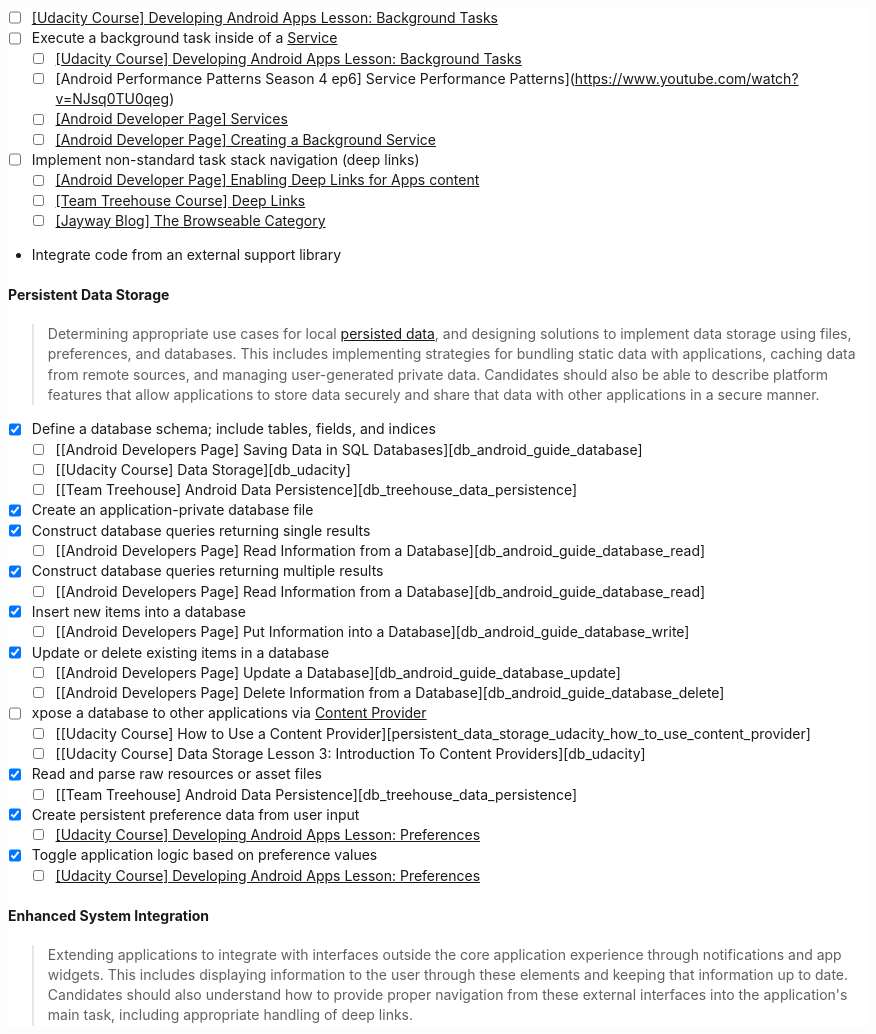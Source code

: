   - [ ] [[Udacity Course] Developing Android Apps Lesson: Background Tasks](https://www.udacity.com/course/new-android-fundamentals--ud851)
- [ ] Execute a background task inside of a [Service](https://www.youtube.com/playlist?list=PLWy8DQlwJkdzW-dHvL1py-vyF6vYEmDmw)
  - [ ] [[Udacity Course] Developing Android Apps Lesson: Background Tasks](https://www.udacity.com/course/new-android-fundamentals--ud851)
  - [ ] [Android Performance Patterns Season 4 ep6] Service Performance Patterns](https://www.youtube.com/watch?v=NJsq0TU0qeg)
  - [ ] [[Android Developer Page] Services](https://developer.android.com/guide/components/services.html)
  - [ ] [[Android Developer Page] Creating a Background Service](https://developer.android.com/training/run-background-service/create-service.html)
- [ ] Implement non-standard task stack navigation (deep links)
   -  [ ] [[Android Developer Page] Enabling Deep Links for Apps content](https://developer.android.com/training/app-indexing/deep-linking.html)
   -  [ ] [[Team Treehouse Course] Deep Links](https://teamtreehouse.com/library/deep-links)
   -  [ ] [[Jayway Blog] The Browseable Category](https://blog.jayway.com/2009/09/24/the-browsable-category-revealed/)
- Integrate code from an external support library

#### Persistent Data Storage
>Determining appropriate use cases for local [persisted data](https://www.youtube.com/playlist?list=PLWy8DQlwJkdzafwjoVUcx9283oIbJQvFC), and designing solutions to implement data storage using files, preferences, and databases. This includes implementing strategies for bundling static data with applications, caching data from remote sources, and managing user-generated private data. Candidates should also be able to describe platform features that allow applications to store data securely and share that data with other applications in a secure manner.

- [x] Define a database schema; include tables, fields, and indices
  - [ ] [[Android Developers Page]  Saving Data in SQL Databases][db_android_guide_database]
  - [ ] [[Udacity Course]  Data Storage][db_udacity]
  - [ ] [[Team Treehouse] Android Data Persistence][db_treehouse_data_persistence]
- [x] Create an application-private database file
- [x] Construct database queries returning single results
  - [ ] [[Android Developers Page] Read Information from a Database][db_android_guide_database_read]
- [x] Construct database queries returning multiple results
  - [ ] [[Android Developers Page]  Read Information from a Database][db_android_guide_database_read]
- [x] Insert new items into a database
  - [ ] [[Android Developers Page]  Put Information into a Database][db_android_guide_database_write]
- [x] Update or delete existing items in a database
  - [ ] [[Android Developers Page]  Update a Database][db_android_guide_database_update]
  - [ ] [[Android Developers Page]  Delete Information from a Database][db_android_guide_database_delete]
- [ ] xpose a database to other applications via [Content Provider](https://www.youtube.com/playlist?list=PLWy8DQlwJkdy2_bBHMQgGyrN4784K3Go0)
  - [ ] [[Udacity Course] How to Use a Content Provider][persistent_data_storage_udacity_how_to_use_content_provider]
  - [ ] [[Udacity Course]  Data Storage Lesson 3: Introduction To Content Providers][db_udacity]
- [x] Read and parse raw resources or asset files
  - [ ] [[Team Treehouse] Android Data Persistence][db_treehouse_data_persistence]
- [x] Create persistent preference data from user input
  - [ ] [[Udacity Course] Developing Android Apps Lesson: Preferences](https://www.udacity.com/course/new-android-fundamentals--ud851)
- [x] Toggle application logic based on preference values
  - [ ] [[Udacity Course] Developing Android Apps Lesson: Preferences](https://www.udacity.com/course/new-android-fundamentals--ud851)
#### Enhanced System Integration
>Extending applications to integrate with interfaces outside the core application experience through notifications and app widgets. This includes displaying information to the user through these elements and keeping that information up to date. Candidates should also understand how to provide proper navigation from these external interfaces into the application's main task, including appropriate handling of deep links.
